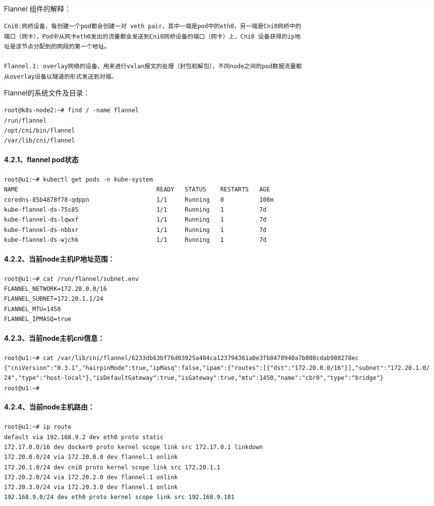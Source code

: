 Flannel 组件的解释：

```
Cni0:网桥设备，每创建一个pod都会创建一对 veth pair，其中一端是pod中的eth0，另一端是Cni0网桥中的
端口（网卡），Pod中从网卡eth0发出的流量都会发送到Cni0网桥设备的端口（网卡）上，Cni0 设备获得的ip地
址是该节点分配到的网段的第一个地址。

Flannel.1: overlay网络的设备，用来进行vxlan报文的处理（封包和解包），不同node之间的pod数据流量都
从overlay设备以隧道的形式发送到对端。
```

Flannel的系统文件及目录：

```
root@k8s-node2:~# find / -name flannel
/run/flannel
/opt/cni/bin/flannel
/var/lib/cni/flannel
```

#### 4.2.1、flannel pod状态

```
root@u1:~# kubectl get pods -n kube-system
NAME                                       READY   STATUS    RESTARTS   AGE
coredns-85b4878f78-qdppn                   1/1     Running   0          108m
kube-flannel-ds-75s85                      1/1     Running   1          7d
kube-flannel-ds-lqwxf                      1/1     Running   1          7d
kube-flannel-ds-nbbxr                      1/1     Running   1          7d
kube-flannel-ds-wjchk                      1/1     Running   1          7d
```

#### 4.2.2、当前node主机IP地址范围：

```
root@u1:~# cat /run/flannel/subnet.env 
FLANNEL_NETWORK=172.20.0.0/16
FLANNEL_SUBNET=172.20.1.1/24
FLANNEL_MTU=1450
FLANNEL_IPMASQ=true
```

#### 4.2.3、当前node主机cni信息：

```
root@u1:~# cat /var/lib/cni/flannel/6233db63bf76d03925a484ca123794361a0e3fb8478940a7b008cdab980278ec 
{"cniVersion":"0.3.1","hairpinMode":true,"ipMasq":false,"ipam":{"routes":[{"dst":"172.20.0.0/16"}],"subnet":"172.20.1.0/24","type":"host-local"},"isDefaultGateway":true,"isGateway":true,"mtu":1450,"name":"cbr0","type":"bridge"}
root@u1:~# 
```

#### 4.2.4、当前node主机路由：

```
root@u1:~# ip route
default via 192.168.9.2 dev eth0 proto static 
172.17.0.0/16 dev docker0 proto kernel scope link src 172.17.0.1 linkdown 
172.20.0.0/24 via 172.20.0.0 dev flannel.1 onlink 
172.20.1.0/24 dev cni0 proto kernel scope link src 172.20.1.1 
172.20.2.0/24 via 172.20.2.0 dev flannel.1 onlink 
172.20.3.0/24 via 172.20.3.0 dev flannel.1 onlink 
192.168.9.0/24 dev eth0 proto kernel scope link src 192.168.9.181
```
